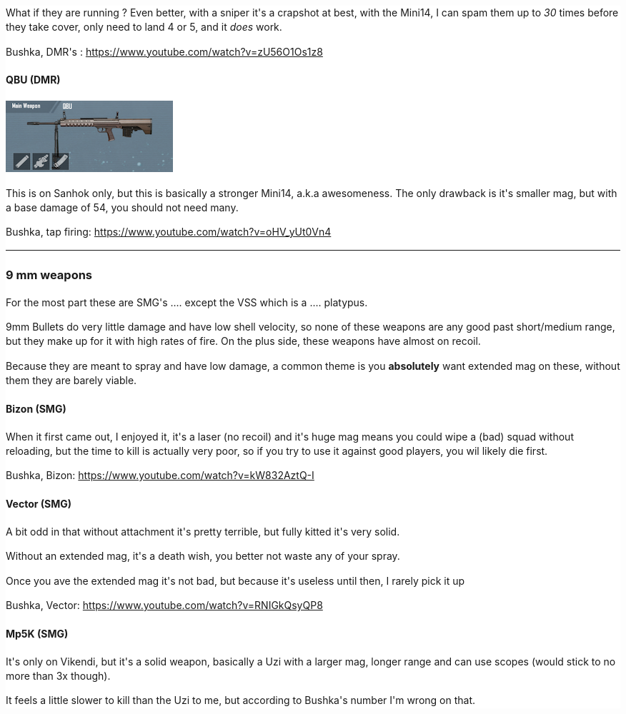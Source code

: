 What if they are running ? Even better, with a sniper it's a crapshot at best, with the Mini14, I can spam them up to _30_ times before they take cover, only need to land 4 or 5, and it _does_ work.

Bushka, DMR's : <https://www.youtube.com/watch?v=zU56O1Os1z8>

#### QBU (DMR)

![](weapons/qbu.PNG)

This is on Sanhok only, but this is basically a stronger Mini14, a.k.a awesomeness. The only drawback is it's smaller mag, but with a base damage of 54, you should not need many.

Bushka, tap firing: <https://www.youtube.com/watch?v=oHV_yUt0Vn4>

---

### 9 mm weapons

For the most part these are SMG's .... except the VSS which is a .... platypus.

9mm Bullets do very little damage and have low shell velocity, so none of these weapons are any good past short/medium range, but they make up for it with high rates of fire. On the plus side, these weapons have almost on recoil.

Because they are meant to spray and have low damage, a common theme is you **absolutely** want extended mag on these, without them they are barely viable.

#### Bizon (SMG)

When it first came out, I enjoyed it, it's a laser (no recoil) and it's huge mag means you could wipe a (bad) squad without reloading, but the time to kill is actually very poor, so if you try to use it against good players, you wil likely die first.

Bushka, Bizon: <https://www.youtube.com/watch?v=kW832AztQ-I>

#### Vector (SMG)

A bit odd in that without attachment it's pretty terrible, but fully kitted it's very solid.

Without an extended mag, it's a death wish, you better not waste any of your spray.

Once you ave the extended mag it's not bad, but because it's useless until then, I rarely pick it up

Bushka, Vector: <https://www.youtube.com/watch?v=RNIGkQsyQP8>

#### Mp5K (SMG)

It's only on Vikendi, but it's a solid weapon, basically a Uzi with a larger mag, longer range and can use scopes (would stick to no more than 3x though).

It feels a little slower to kill than the Uzi to me, but according to Bushka's number I'm wrong on that.
